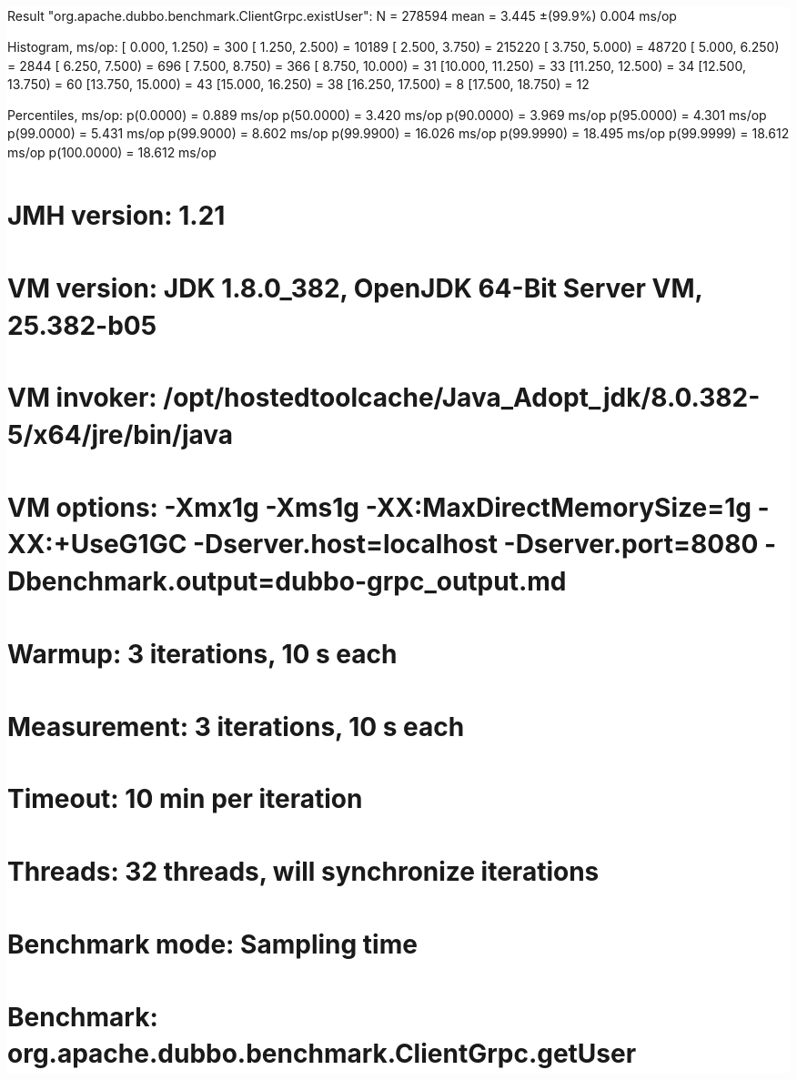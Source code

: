 

Result "org.apache.dubbo.benchmark.ClientGrpc.existUser":
  N = 278594
  mean =      3.445 ±(99.9%) 0.004 ms/op

  Histogram, ms/op:
    [ 0.000,  1.250) = 300 
    [ 1.250,  2.500) = 10189 
    [ 2.500,  3.750) = 215220 
    [ 3.750,  5.000) = 48720 
    [ 5.000,  6.250) = 2844 
    [ 6.250,  7.500) = 696 
    [ 7.500,  8.750) = 366 
    [ 8.750, 10.000) = 31 
    [10.000, 11.250) = 33 
    [11.250, 12.500) = 34 
    [12.500, 13.750) = 60 
    [13.750, 15.000) = 43 
    [15.000, 16.250) = 38 
    [16.250, 17.500) = 8 
    [17.500, 18.750) = 12 

  Percentiles, ms/op:
      p(0.0000) =      0.889 ms/op
     p(50.0000) =      3.420 ms/op
     p(90.0000) =      3.969 ms/op
     p(95.0000) =      4.301 ms/op
     p(99.0000) =      5.431 ms/op
     p(99.9000) =      8.602 ms/op
     p(99.9900) =     16.026 ms/op
     p(99.9990) =     18.495 ms/op
     p(99.9999) =     18.612 ms/op
    p(100.0000) =     18.612 ms/op


# JMH version: 1.21
# VM version: JDK 1.8.0_382, OpenJDK 64-Bit Server VM, 25.382-b05
# VM invoker: /opt/hostedtoolcache/Java_Adopt_jdk/8.0.382-5/x64/jre/bin/java
# VM options: -Xmx1g -Xms1g -XX:MaxDirectMemorySize=1g -XX:+UseG1GC -Dserver.host=localhost -Dserver.port=8080 -Dbenchmark.output=dubbo-grpc_output.md
# Warmup: 3 iterations, 10 s each
# Measurement: 3 iterations, 10 s each
# Timeout: 10 min per iteration
# Threads: 32 threads, will synchronize iterations
# Benchmark mode: Sampling time
# Benchmark: org.apache.dubbo.benchmark.ClientGrpc.getUser
